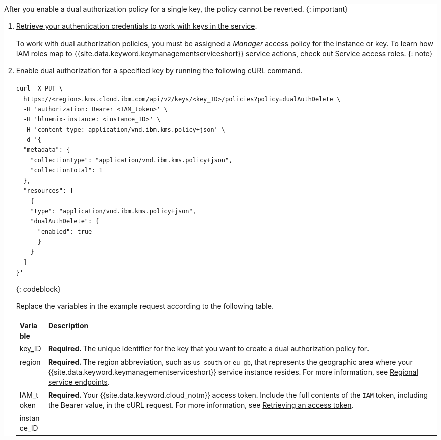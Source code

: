 After you enable a dual authorization policy for a single key, the policy cannot be reverted.
{: important}

1. [Retrieve your authentication credentials to work with keys in the service](/docs/key-protect?topic=key-protect-set-up-api).

    To work with dual authorization policies, you must be assigned a _Manager_ access policy for the instance or key. To learn how IAM roles map to {{site.data.keyword.keymanagementserviceshort}} service actions, check out [Service access roles](/docs/key-protect?topic=key-protect-manage-access#service-access-roles).
    {: note}

2. Enable dual authorization for a specified key by running the following cURL command.

    ```cURL
    curl -X PUT \
      https://<region>.kms.cloud.ibm.com/api/v2/keys/<key_ID>/policies?policy=dualAuthDelete \
      -H 'authorization: Bearer <IAM_token>' \
      -H 'bluemix-instance: <instance_ID>' \
      -H 'content-type: application/vnd.ibm.kms.policy+json' \
      -d '{
      "metadata": {
        "collectionType": "application/vnd.ibm.kms.policy+json",
        "collectionTotal": 1
      },
      "resources": [
        {
        "type": "application/vnd.ibm.kms.policy+json",
        "dualAuthDelete": {
          "enabled": true
          }
        }
      ]
    }'
    ```
    {: codeblock}

    Replace the variables in the example request according to the following table.
    <table>
      <tr>
        <th>Variable</th>
        <th>Description</th>
      </tr>
      <tr>
        <td><varname>key_ID</varname></td>
        <td><strong>Required.</strong> The unique identifier for the key that you want to create a dual authorization policy for.</td>
      </tr>
      <tr>
        <td><varname>region</varname></td>
        <td><strong>Required.</strong> The region abbreviation, such as <code>us-south</code> or <code>eu-gb</code>, that represents the geographic area where your {{site.data.keyword.keymanagementserviceshort}} service instance resides. For more information, see <a href="/docs/key-protect?topic=key-protect-regions#service-endpoints">Regional service endpoints</a>.</td>
      </tr>
      <tr>
        <td><varname>IAM_token</varname></td>
        <td><strong>Required.</strong> Your {{site.data.keyword.cloud_notm}} access token. Include the full contents of the <code>IAM</code> token, including the Bearer value, in the cURL request. For more information, see <a href="/docs/key-protect?topic=key-protect-retrieve-access-token">Retrieving an access token</a>.</td>
      </tr>
      <tr>
        <td><varname>instance_ID</varname></td>